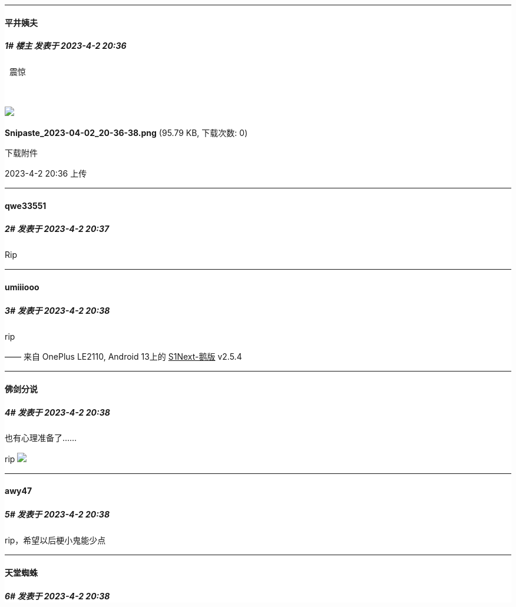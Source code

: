 
*****

####  平井姨夫  
##### 1#       楼主       发表于 2023-4-2 20:36

  震惊

     

<img src="https://img.saraba1st.com/forum/202304/02/203657nezkk82ex3zbaqss.png" referrerpolicy="no-referrer">

<strong>Snipaste_2023-04-02_20-36-38.png</strong> (95.79 KB, 下载次数: 0)

下载附件

2023-4-2 20:36 上传

*****

####  qwe33551  
##### 2#       发表于 2023-4-2 20:37

Rip

*****

####  umiiiooo  
##### 3#       发表于 2023-4-2 20:38

rip

—— 来自 OnePlus LE2110, Android 13上的 [S1Next-鹅版](https://github.com/ykrank/S1-Next/releases) v2.5.4

*****

####  佛剑分说  
##### 4#       发表于 2023-4-2 20:38

也有心理准备了……

rip
<img src="https://static.saraba1st.com/image/smiley/face2017/235.png" referrerpolicy="no-referrer">

*****

####  awy47  
##### 5#       发表于 2023-4-2 20:38

rip，希望以后梗小鬼能少点

*****

####  天堂蜘蛛  
##### 6#       发表于 2023-4-2 20:38
